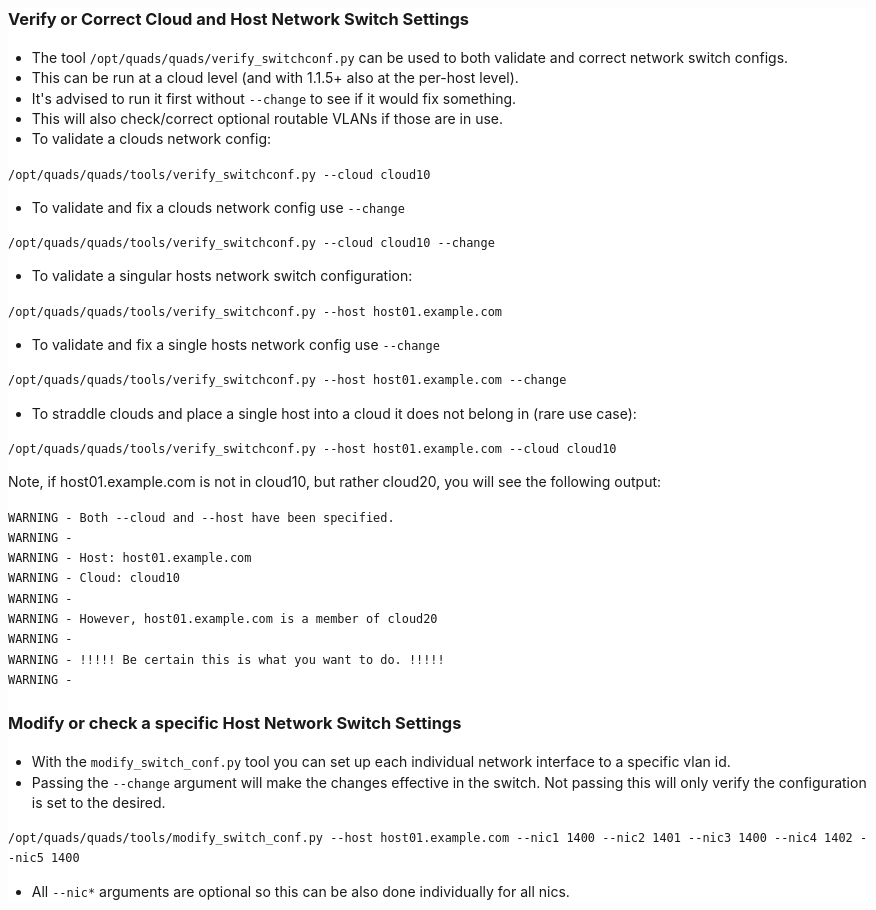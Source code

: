 ### Verify or Correct Cloud and Host Network Switch Settings
* The tool `/opt/quads/quads/verify_switchconf.py` can be used to both validate and correct network switch configs.
* This can be run at a cloud level (and with 1.1.5+ also at the per-host level).
* It's advised to run it first without `--change` to see if it would fix something.
* This will also check/correct optional routable VLANs if those are in use.
* To validate a clouds network config:

```
/opt/quads/quads/tools/verify_switchconf.py --cloud cloud10
```

* To validate and fix a clouds network config use `--change`

```
/opt/quads/quads/tools/verify_switchconf.py --cloud cloud10 --change
```

* To validate a singular hosts network switch configuration:
```
/opt/quads/quads/tools/verify_switchconf.py --host host01.example.com
```

* To validate and fix a single hosts network config use `--change`

```
/opt/quads/quads/tools/verify_switchconf.py --host host01.example.com --change
```

* To straddle clouds and place a single host into a cloud it does not belong in (rare use case):
```
/opt/quads/quads/tools/verify_switchconf.py --host host01.example.com --cloud cloud10
```

Note, if host01.example.com is not in cloud10, but rather cloud20, you will see the following output:
```
WARNING - Both --cloud and --host have been specified.
WARNING -
WARNING - Host: host01.example.com
WARNING - Cloud: cloud10
WARNING -
WARNING - However, host01.example.com is a member of cloud20
WARNING -
WARNING - !!!!! Be certain this is what you want to do. !!!!!
WARNING -
```

### Modify or check a specific Host Network Switch Settings
* With the `modify_switch_conf.py` tool you can set up each individual network interface to a specific vlan id.
* Passing the `--change` argument will make the changes effective in the switch. Not passing this will only verify the configuration is set to the desired.

```
/opt/quads/quads/tools/modify_switch_conf.py --host host01.example.com --nic1 1400 --nic2 1401 --nic3 1400 --nic4 1402 --nic5 1400
```
* All `--nic*` arguments are optional so this can be also done individually for all nics.
